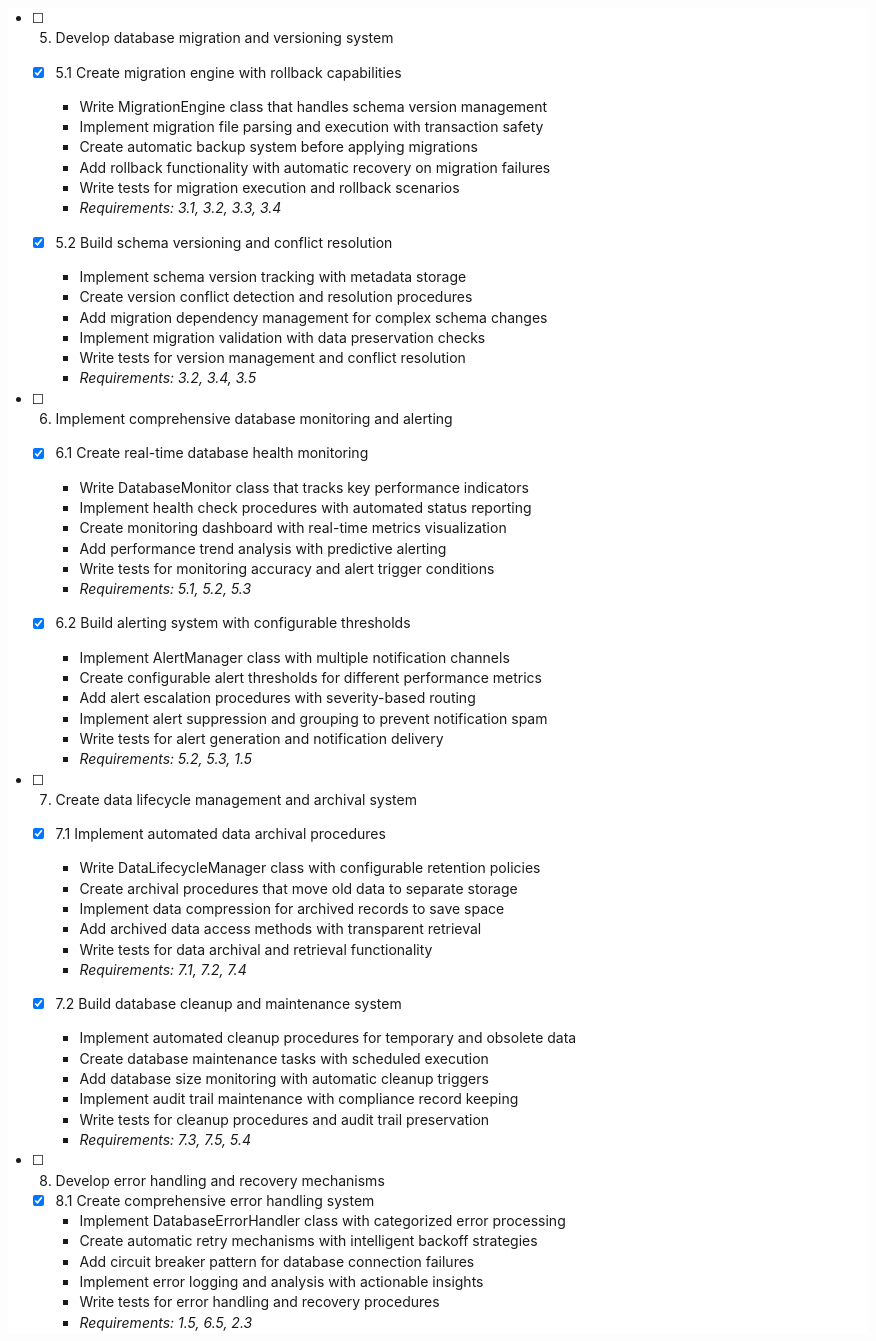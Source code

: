 - [ ] 5. Develop database migration and versioning system
  - [x] 5.1 Create migration engine with rollback capabilities
    - Write MigrationEngine class that handles schema version management
    - Implement migration file parsing and execution with transaction safety
    - Create automatic backup system before applying migrations
    - Add rollback functionality with automatic recovery on migration failures
    - Write tests for migration execution and rollback scenarios
    - _Requirements: 3.1, 3.2, 3.3, 3.4_

  - [x] 5.2 Build schema versioning and conflict resolution
    - Implement schema version tracking with metadata storage
    - Create version conflict detection and resolution procedures
    - Add migration dependency management for complex schema changes
    - Implement migration validation with data preservation checks
    - Write tests for version management and conflict resolution
    - _Requirements: 3.2, 3.4, 3.5_

- [ ] 6. Implement comprehensive database monitoring and alerting
  - [x] 6.1 Create real-time database health monitoring
    - Write DatabaseMonitor class that tracks key performance indicators
    - Implement health check procedures with automated status reporting
    - Create monitoring dashboard with real-time metrics visualization
    - Add performance trend analysis with predictive alerting
    - Write tests for monitoring accuracy and alert trigger conditions
    - _Requirements: 5.1, 5.2, 5.3_

  - [x] 6.2 Build alerting system with configurable thresholds
    - Implement AlertManager class with multiple notification channels
    - Create configurable alert thresholds for different performance metrics
    - Add alert escalation procedures with severity-based routing
    - Implement alert suppression and grouping to prevent notification spam
    - Write tests for alert generation and notification delivery
    - _Requirements: 5.2, 5.3, 1.5_

- [ ] 7. Create data lifecycle management and archival system
  - [x] 7.1 Implement automated data archival procedures
    - Write DataLifecycleManager class with configurable retention policies
    - Create archival procedures that move old data to separate storage
    - Implement data compression for archived records to save space
    - Add archived data access methods with transparent retrieval
    - Write tests for data archival and retrieval functionality
    - _Requirements: 7.1, 7.2, 7.4_

  - [x] 7.2 Build database cleanup and maintenance system
    - Implement automated cleanup procedures for temporary and obsolete data
    - Create database maintenance tasks with scheduled execution
    - Add database size monitoring with automatic cleanup triggers
    - Implement audit trail maintenance with compliance record keeping
    - Write tests for cleanup procedures and audit trail preservation
    - _Requirements: 7.3, 7.5, 5.4_

- [ ] 8. Develop error handling and recovery mechanisms
  - [x] 8.1 Create comprehensive error handling system
    - Implement DatabaseErrorHandler class with categorized error processing
    - Create automatic retry mechanisms with intelligent backoff strategies
    - Add circuit breaker pattern for database connection failures
    - Implement error logging and analysis with actionable insights
    - Write tests for error handling and recovery procedures
    - _Requirements: 1.5, 6.5, 2.3_

